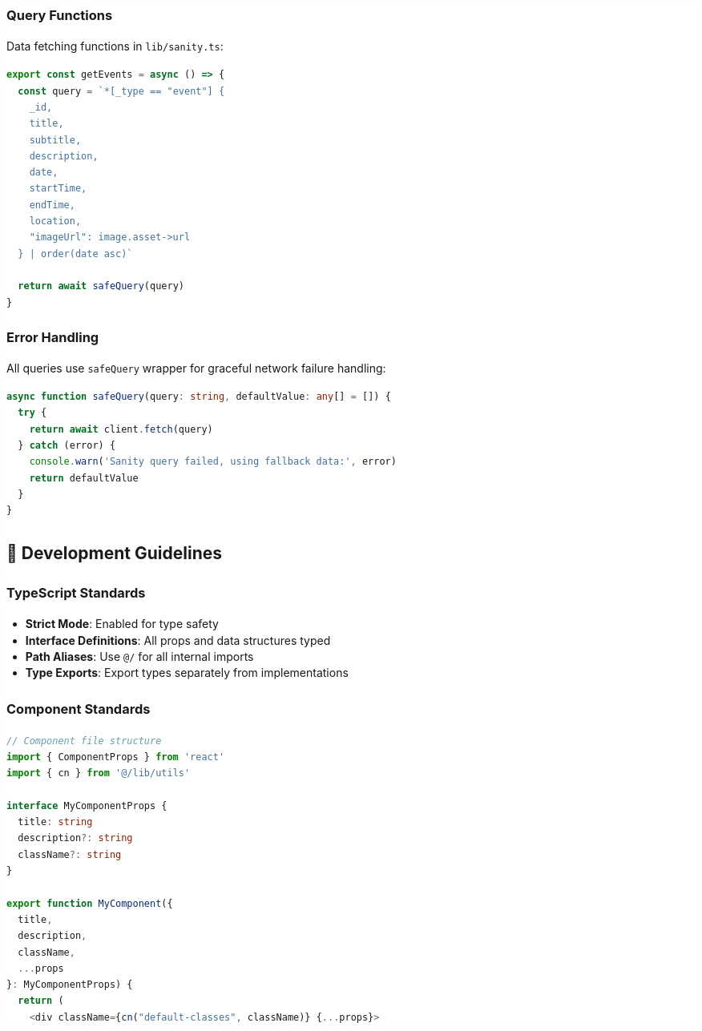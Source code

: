 ### Query Functions
Data fetching functions in `lib/sanity.ts`:

```typescript
export const getEvents = async () => {
  const query = `*[_type == "event"] {
    _id,
    title,
    subtitle,
    description,
    date,
    startTime,
    endTime,
    location,
    "imageUrl": image.asset->url
  } | order(date asc)`

  return await safeQuery(query)
}
```

### Error Handling
All queries use `safeQuery` wrapper for graceful network failure handling:

```typescript
async function safeQuery(query: string, defaultValue: any[] = []) {
  try {
    return await client.fetch(query)
  } catch (error) {
    console.warn('Sanity query failed, using fallback data:', error)
    return defaultValue
  }
}
```

## 🔧 Development Guidelines

### TypeScript Standards
- **Strict Mode**: Enabled for type safety
- **Interface Definitions**: All props and data structures typed
- **Path Aliases**: Use `@/` for all internal imports
- **Type Exports**: Export types separately from implementations

### Component Standards
```typescript
// Component file structure
import { ComponentProps } from 'react'
import { cn } from '@/lib/utils'

interface MyComponentProps {
  title: string
  description?: string
  className?: string
}

export function MyComponent({ 
  title, 
  description, 
  className,
  ...props 
}: MyComponentProps) {
  return (
    <div className={cn("default-classes", className)} {...props}>
```